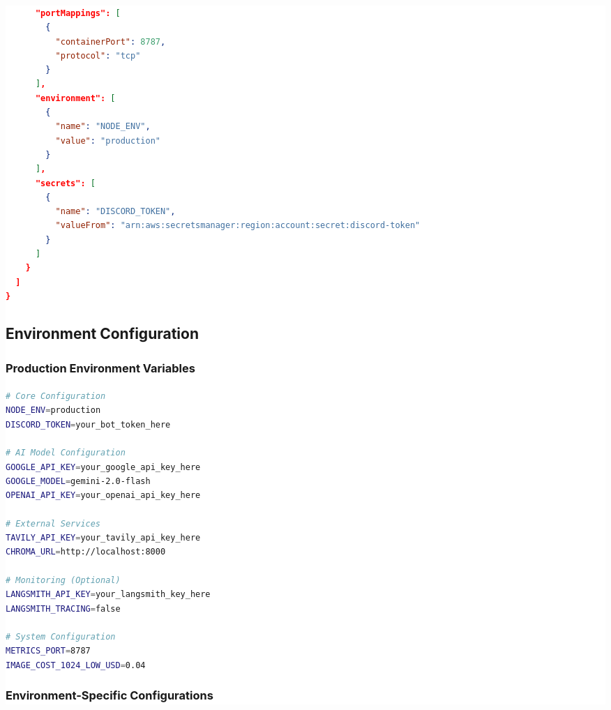 ```json
      "portMappings": [
        {
          "containerPort": 8787,
          "protocol": "tcp"
        }
      ],
      "environment": [
        {
          "name": "NODE_ENV",
          "value": "production"
        }
      ],
      "secrets": [
        {
          "name": "DISCORD_TOKEN",
          "valueFrom": "arn:aws:secretsmanager:region:account:secret:discord-token"
        }
      ]
    }
  ]
}
```

## Environment Configuration

### Production Environment Variables

```bash
# Core Configuration
NODE_ENV=production
DISCORD_TOKEN=your_bot_token_here

# AI Model Configuration
GOOGLE_API_KEY=your_google_api_key_here
GOOGLE_MODEL=gemini-2.0-flash
OPENAI_API_KEY=your_openai_api_key_here

# External Services
TAVILY_API_KEY=your_tavily_api_key_here
CHROMA_URL=http://localhost:8000

# Monitoring (Optional)
LANGSMITH_API_KEY=your_langsmith_key_here
LANGSMITH_TRACING=false

# System Configuration
METRICS_PORT=8787
IMAGE_COST_1024_LOW_USD=0.04
```

### Environment-Specific Configurations
